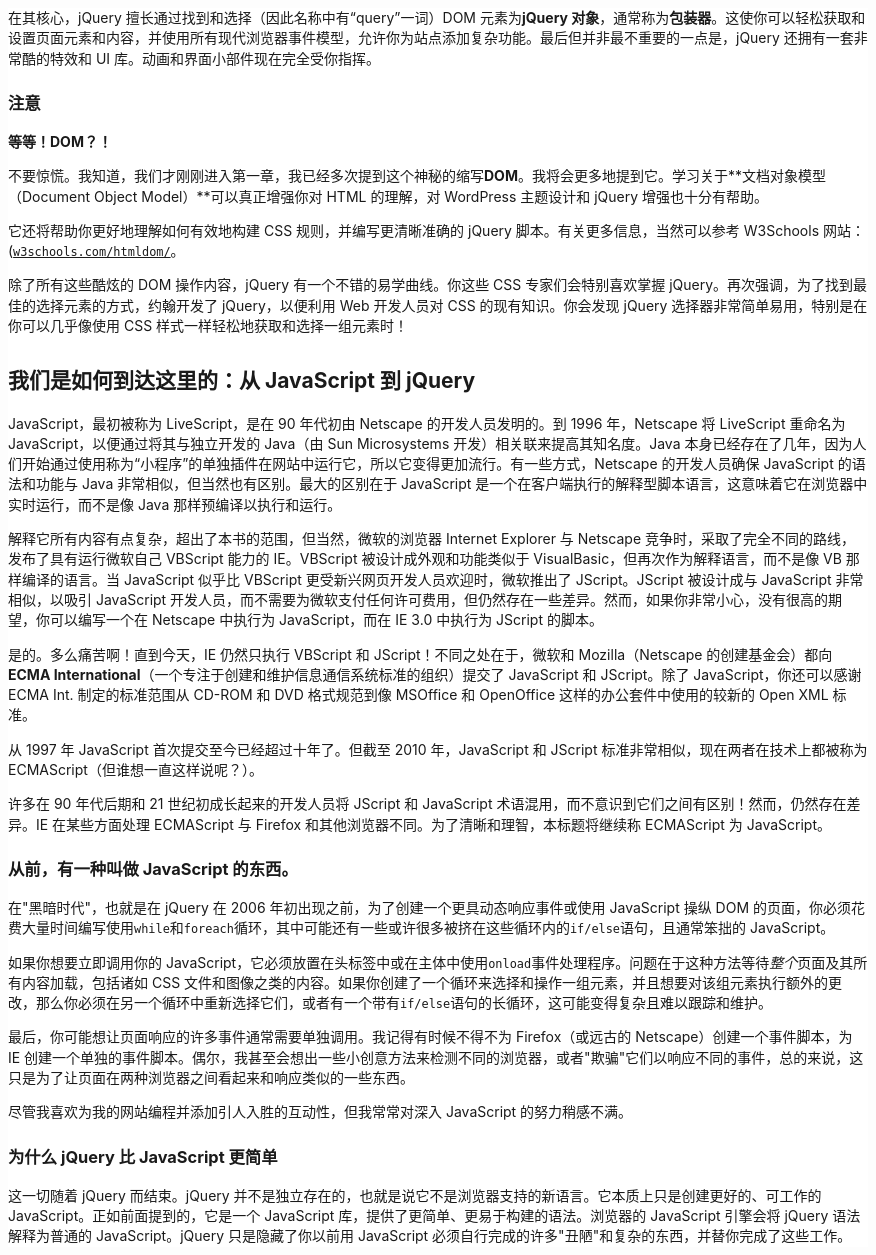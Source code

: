 在其核心，jQuery 擅长通过找到和选择（因此名称中有“query”一词）DOM 元素为**jQuery 对象**，通常称为**包装器**。这使你可以轻松获取和设置页面元素和内容，并使用所有现代浏览器事件模型，允许你为站点添加复杂功能。最后但并非最不重要的一点是，jQuery 还拥有一套非常酷的特效和 UI 库。动画和界面小部件现在完全受你指挥。

### 注意

**等等！DOM？！**

不要惊慌。我知道，我们才刚刚进入第一章，我已经多次提到这个神秘的缩写**DOM**。我将会更多地提到它。学习关于**文档对象模型（Document Object Model）**可以真正增强你对 HTML 的理解，对 WordPress 主题设计和 jQuery 增强也十分有帮助。

它还将帮助你更好地理解如何有效地构建 CSS 规则，并编写更清晰准确的 jQuery 脚本。有关更多信息，当然可以参考 W3Schools 网站：([`w3schools.com/htmldom/`](http://w3schools.com/htmldom/)。

除了所有这些酷炫的 DOM 操作内容，jQuery 有一个不错的易学曲线。你这些 CSS 专家们会特别喜欢掌握 jQuery。再次强调，为了找到最佳的选择元素的方式，约翰开发了 jQuery，以便利用 Web 开发人员对 CSS 的现有知识。你会发现 jQuery 选择器非常简单易用，特别是在你可以几乎像使用 CSS 样式一样轻松地获取和选择一组元素时！

## 我们是如何到达这里的：从 JavaScript 到 jQuery

JavaScript，最初被称为 LiveScript，是在 90 年代初由 Netscape 的开发人员发明的。到 1996 年，Netscape 将 LiveScript 重命名为 JavaScript，以便通过将其与独立开发的 Java（由 Sun Microsystems 开发）相关联来提高其知名度。Java 本身已经存在了几年，因为人们开始通过使用称为“小程序”的单独插件在网站中运行它，所以它变得更加流行。有一些方式，Netscape 的开发人员确保 JavaScript 的语法和功能与 Java 非常相似，但当然也有区别。最大的区别在于 JavaScript 是一个在客户端执行的解释型脚本语言，这意味着它在浏览器中实时运行，而不是像 Java 那样预编译以执行和运行。

解释它所有内容有点复杂，超出了本书的范围，但当然，微软的浏览器 Internet Explorer 与 Netscape 竞争时，采取了完全不同的路线，发布了具有运行微软自己 VBScript 能力的 IE。VBScript 被设计成外观和功能类似于 VisualBasic，但再次作为解释语言，而不是像 VB 那样编译的语言。当 JavaScript 似乎比 VBScript 更受新兴网页开发人员欢迎时，微软推出了 JScript。JScript 被设计成与 JavaScript 非常相似，以吸引 JavaScript 开发人员，而不需要为微软支付任何许可费用，但仍然存在一些差异。然而，如果你非常小心，没有很高的期望，你可以编写一个在 Netscape 中执行为 JavaScript，而在 IE 3.0 中执行为 JScript 的脚本。

是的。多么痛苦啊！直到今天，IE 仍然只执行 VBScript 和 JScript！不同之处在于，微软和 Mozilla（Netscape 的创建基金会）都向 **ECMA International**（一个专注于创建和维护信息通信系统标准的组织）提交了 JavaScript 和 JScript。除了 JavaScript，你还可以感谢 ECMA Int. 制定的标准范围从 CD-ROM 和 DVD 格式规范到像 MSOffice 和 OpenOffice 这样的办公套件中使用的较新的 Open XML 标准。

从 1997 年 JavaScript 首次提交至今已经超过十年了。但截至 2010 年，JavaScript 和 JScript 标准非常相似，现在两者在技术上都被称为 ECMAScript（但谁想一直这样说呢？）。

许多在 90 年代后期和 21 世纪初成长起来的开发人员将 JScript 和 JavaScript 术语混用，而不意识到它们之间有区别！然而，仍然存在差异。IE 在某些方面处理 ECMAScript 与 Firefox 和其他浏览器不同。为了清晰和理智，本标题将继续称 ECMAScript 为 JavaScript。

### 从前，有一种叫做 JavaScript 的东西。

在"黑暗时代"，也就是在 jQuery 在 2006 年初出现之前，为了创建一个更具动态响应事件或使用 JavaScript 操纵 DOM 的页面，你必须花费大量时间编写使用`while`和`foreach`循环，其中可能还有一些或许很多被挤在这些循环内的`if/else`语句，且通常笨拙的 JavaScript。

如果你想要立即调用你的 JavaScript，它必须放置在头标签中或在主体中使用`onload`事件处理程序。问题在于这种方法等待*整个*页面及其所有内容加载，包括诸如 CSS 文件和图像之类的内容。如果你创建了一个循环来选择和操作一组元素，并且想要对该组元素执行额外的更改，那么你必须在另一个循环中重新选择它们，或者有一个带有`if/else`语句的长循环，这可能变得复杂且难以跟踪和维护。

最后，你可能想让页面响应的许多事件通常需要单独调用。我记得有时候不得不为 Firefox（或远古的 Netscape）创建一个事件脚本，为 IE 创建一个单独的事件脚本。偶尔，我甚至会想出一些小创意方法来检测不同的浏览器，或者"欺骗"它们以响应不同的事件，总的来说，这只是为了让页面在两种浏览器之间看起来和响应类似的一些东西。

尽管我喜欢为我的网站编程并添加引人入胜的互动性，但我常常对深入 JavaScript 的努力稍感不满。

### 为什么 jQuery 比 JavaScript 更简单

这一切随着 jQuery 而结束。jQuery 并不是独立存在的，也就是说它不是浏览器支持的新语言。它本质上只是创建更好的、可工作的 JavaScript。正如前面提到的，它是一个 JavaScript 库，提供了更简单、更易于构建的语法。浏览器的 JavaScript 引擎会将 jQuery 语法解释为普通的 JavaScript。jQuery 只是隐藏了你以前用 JavaScript 必须自行完成的许多"丑陋"和复杂的东西，并替你完成了这些工作。

